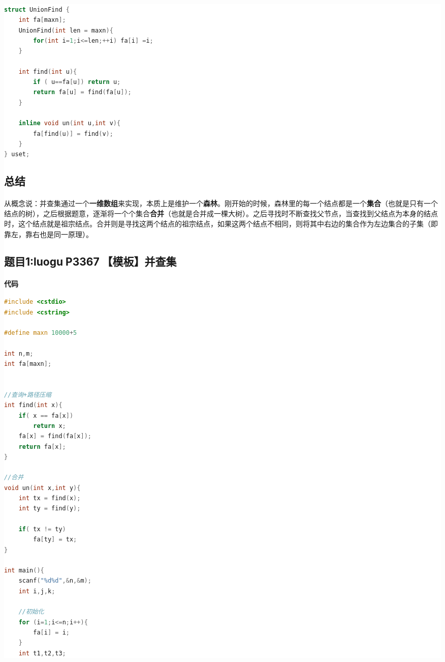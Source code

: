 ```c
struct UnionFind {
    int fa[maxn];
    UnionFind(int len = maxn){
        for(int i=1;i<=len;++i) fa[i] =i;
    }

    int find(int u){
        if ( u==fa[u]) return u;
        return fa[u] = find(fa[u]);
    }

    inline void un(int u,int v){
        fa[find(u)] = find(v);
    }
} uset;
```

## 总结

从概念说：并查集通过一个**一维数组**来实现，本质上是维护一个**森林**。刚开始的时候，森林里的每一个结点都是一个**集合**（也就是只有一个结点的树），之后根据题意，逐渐将一个个集合**合并**（也就是合并成一棵大树）。之后寻找时不断查找父节点，当查找到父结点为本身的结点时，这个结点就是祖宗结点。合并则是寻找这两个结点的祖宗结点，如果这两个结点不相同，则将其中右边的集合作为左边集合的子集（即靠左，靠右也是同一原理）。

## 题目1:luogu P3367 【模板】并查集

**代码**

```c
#include <cstdio>
#include <cstring>

#define maxn 10000+5

int n,m;
int fa[maxn];


//查询+路径压缩
int find(int x){
    if( x == fa[x])
        return x;
    fa[x] = find(fa[x]);
    return fa[x];
}

//合并
void un(int x,int y){
    int tx = find(x);
    int ty = find(y);

    if( tx != ty)
        fa[ty] = tx;
}

int main(){
    scanf("%d%d",&n,&m);
    int i,j,k;

    //初始化
    for (i=1;i<=n;i++){
        fa[i] = i;
    }
    int t1,t2,t3;
```
